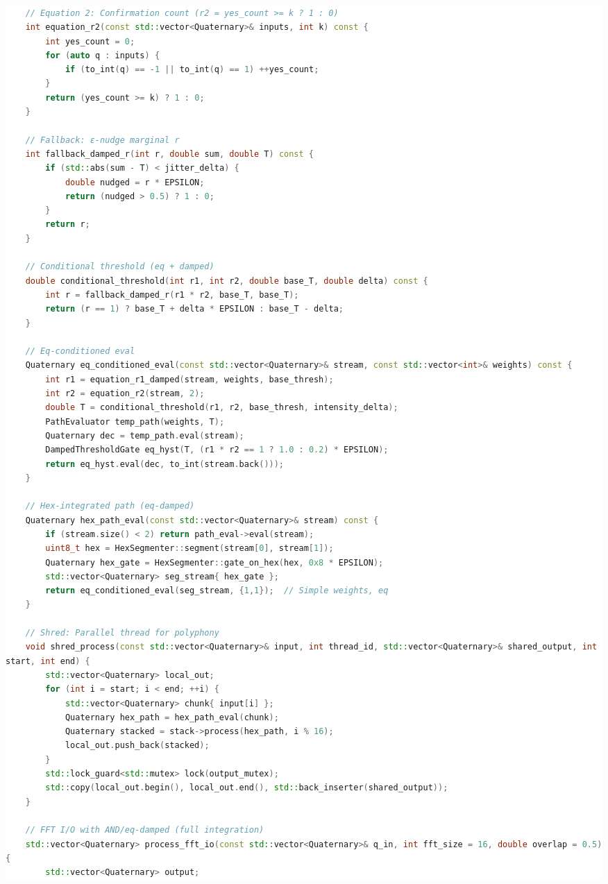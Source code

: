 ```cpp
    // Equation 2: Confirmation count (r2 = yes_count >= k ? 1 : 0)
    int equation_r2(const std::vector<Quaternary>& inputs, int k) const {
        int yes_count = 0;
        for (auto q : inputs) {
            if (to_int(q) == -1 || to_int(q) == 1) ++yes_count;
        }
        return (yes_count >= k) ? 1 : 0;
    }

    // Fallback: ε-nudge marginal r
    int fallback_damped_r(int r, double sum, double T) const {
        if (std::abs(sum - T) < jitter_delta) {
            double nudged = r * EPSILON;
            return (nudged > 0.5) ? 1 : 0;
        }
        return r;
    }

    // Conditional threshold (eq + damped)
    double conditional_threshold(int r1, int r2, double base_T, double delta) const {
        int r = fallback_damped_r(r1 * r2, base_T, base_T);
        return (r == 1) ? base_T + delta * EPSILON : base_T - delta;
    }

    // Eq-conditioned eval
    Quaternary eq_conditioned_eval(const std::vector<Quaternary>& stream, const std::vector<int>& weights) const {
        int r1 = equation_r1_damped(stream, weights, base_thresh);
        int r2 = equation_r2(stream, 2);
        double T = conditional_threshold(r1, r2, base_thresh, intensity_delta);
        PathEvaluator temp_path(weights, T);
        Quaternary dec = temp_path.eval(stream);
        DampedThresholdGate eq_hyst(T, (r1 * r2 == 1 ? 1.0 : 0.2) * EPSILON);
        return eq_hyst.eval(dec, to_int(stream.back()));
    }

    // Hex-integrated path (eq-damped)
    Quaternary hex_path_eval(const std::vector<Quaternary>& stream) const {
        if (stream.size() < 2) return path_eval->eval(stream);
        uint8_t hex = HexSegmenter::segment(stream[0], stream[1]);
        Quaternary hex_gate = HexSegmenter::gate_on_hex(hex, 0x8 * EPSILON);
        std::vector<Quaternary> seg_stream{ hex_gate };
        return eq_conditioned_eval(seg_stream, {1,1});  // Simple weights, eq
    }

    // Shred: Parallel thread for polyphony
    void shred_process(const std::vector<Quaternary>& input, int thread_id, std::vector<Quaternary>& shared_output, int start, int end) {
        std::vector<Quaternary> local_out;
        for (int i = start; i < end; ++i) {
            std::vector<Quaternary> chunk{ input[i] };
            Quaternary hex_path = hex_path_eval(chunk);
            Quaternary stacked = stack->process(hex_path, i % 16);
            local_out.push_back(stacked);
        }
        std::lock_guard<std::mutex> lock(output_mutex);
        std::copy(local_out.begin(), local_out.end(), std::back_inserter(shared_output));
    }

    // FFT I/O with AND/eq-damped (full integration)
    std::vector<Quaternary> process_fft_io(const std::vector<Quaternary>& q_in, int fft_size = 16, double overlap = 0.5) {
        std::vector<Quaternary> output;
```